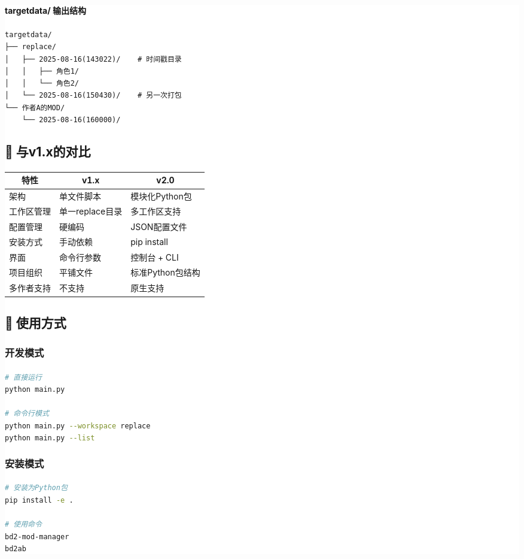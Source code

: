 #### targetdata/ 输出结构
```
targetdata/
├── replace/
│   ├── 2025-08-16(143022)/    # 时间戳目录
│   │   ├── 角色1/
│   │   └── 角色2/
│   └── 2025-08-16(150430)/    # 另一次打包
└── 作者A的MOD/
    └── 2025-08-16(160000)/
```

## 🔄 与v1.x的对比

| 特性 | v1.x | v2.0 |
|------|------|------|
| 架构 | 单文件脚本 | 模块化Python包 |
| 工作区管理 | 单一replace目录 | 多工作区支持 |
| 配置管理 | 硬编码 | JSON配置文件 |
| 安装方式 | 手动依赖 | pip install |
| 界面 | 命令行参数 | 控制台 + CLI |
| 项目组织 | 平铺文件 | 标准Python包结构 |
| 多作者支持 | 不支持 | 原生支持 |

## 🚀 使用方式

### 开发模式
```bash
# 直接运行
python main.py

# 命令行模式
python main.py --workspace replace
python main.py --list
```

### 安装模式
```bash
# 安装为Python包
pip install -e .

# 使用命令
bd2-mod-manager
bd2ab
```
